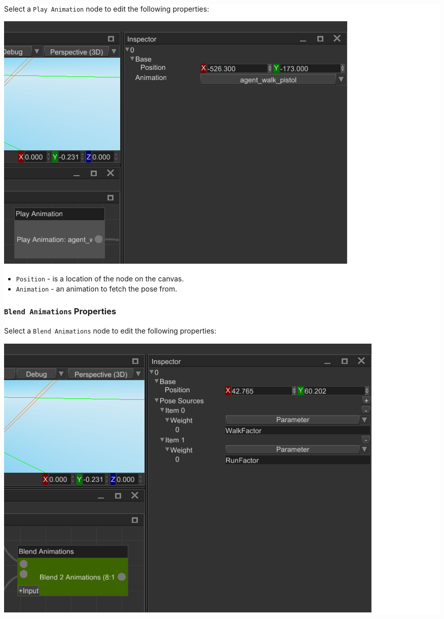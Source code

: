 Select a `Play Animation` node to edit the following properties:

![play animation properties](./absm_play_animation_properties.png)

- `Position` - is a location of the node on the canvas.
- `Animation` - an animation to fetch the pose from.

### `Blend Animations` Properties

Select a `Blend Animations` node to edit the following properties:

![blend animations properties](./absm_blend_animations_properties.png)
